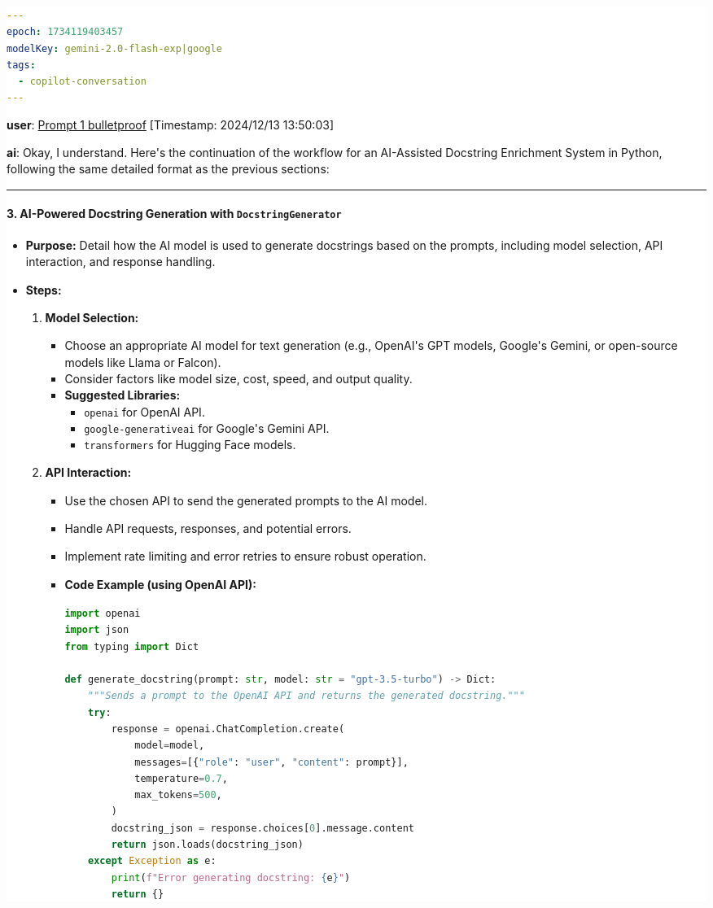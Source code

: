 ```yaml
---
epoch: 1734119403457
modelKey: gemini-2.0-flash-exp|google
tags:
  - copilot-conversation
---
```


**user**: [Prompt 1 bulletproof](./Prompt%201%20bulletproof.md)
[Timestamp: 2024/12/13 13:50:03]

**ai**: Okay, I understand. Here's the continuation of the workflow for an AI-Assisted Docstring Enrichment System in Python, following the same detailed format as the previous sections:

---

#### **3. AI-Powered Docstring Generation with `DocstringGenerator`**

-   **Purpose:** Detail how the AI model is used to generate docstrings based on the prompts, including model selection, API interaction, and response handling.

-   **Steps:**

    1.  **Model Selection:**
        -   Choose an appropriate AI model for text generation (e.g., OpenAI's GPT models, Google's Gemini, or open-source models like Llama or Falcon).
        -   Consider factors like model size, cost, speed, and output quality.
        -   **Suggested Libraries:**
            -   `openai` for OpenAI API.
            -   `google-generativeai` for Google's Gemini API.
            -   `transformers` for Hugging Face models.

    2.  **API Interaction:**
        -   Use the chosen API to send the generated prompts to the AI model.
        -   Handle API requests, responses, and potential errors.
        -   Implement rate limiting and error retries to ensure robust operation.
        -   **Code Example (using OpenAI API):**

            ```python
            import openai
            import json
            from typing import Dict

            def generate_docstring(prompt: str, model: str = "gpt-3.5-turbo") -> Dict:
                """Sends a prompt to the OpenAI API and returns the generated docstring."""
                try:
                    response = openai.ChatCompletion.create(
                        model=model,
                        messages=[{"role": "user", "content": prompt}],
                        temperature=0.7,
                        max_tokens=500,
                    )
                    docstring_json = response.choices[0].message.content
                    return json.loads(docstring_json)
                except Exception as e:
                    print(f"Error generating docstring: {e}")
                    return {}
            ```
